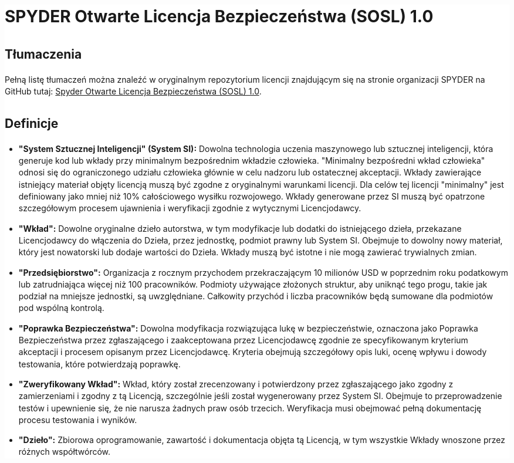 # SPYDER Otwarte Licencja Bezpieczeństwa (SOSL) 1.0 

## Tłumaczenia

Pełną listę tłumaczeń można znaleźć w oryginalnym repozytorium licencji
znajdującym się na stronie organizacji SPYDER na GitHub tutaj: [Spyder Otwarte Licencja Bezpieczeństwa (SOSL) 1.0](https://github.com/spyderorg/sosl).

## Definicje 

- **"System Sztucznej Inteligencji" (System SI):** 
    Dowolna technologia uczenia maszynowego lub sztucznej inteligencji, która generuje
    kod lub wkłady przy minimalnym bezpośrednim wkładzie człowieka. "Minimalny bezpośredni
    wkład człowieka" odnosi się do ograniczonego udziału człowieka głównie w celu nadzoru
    lub ostatecznej akceptacji. Wkłady zawierające istniejący materiał objęty licencją
    muszą być zgodne z oryginalnymi warunkami licencji. Dla celów tej licencji "minimalny"
    jest definiowany jako mniej niż 10% całościowego wysiłku rozwojowego. Wkłady generowane
    przez SI muszą być opatrzone szczegółowym procesem ujawnienia i weryfikacji zgodnie z wytycznymi Licencjodawcy.

- **"Wkład":** 
    Dowolne oryginalne dzieło autorstwa, w tym modyfikacje lub dodatki do
    istniejącego dzieła, przekazane Licencjodawcy do włączenia do Dzieła, przez
    jednostkę, podmiot prawny lub System SI. Obejmuje to dowolny nowy materiał,
    który jest nowatorski lub dodaje wartości do Dzieła. Wkłady muszą być
    istotne i nie mogą zawierać trywialnych zmian.

- **"Przedsiębiorstwo":**
    Organizacja z rocznym przychodem przekraczającym 10 milionów USD w 
    poprzednim roku podatkowym lub zatrudniająca więcej niż 100 pracowników. 
    Podmioty używające złożonych struktur, aby uniknąć tego progu, takie jak 
    podział na mniejsze jednostki, są uwzględniane. Całkowity przychód i liczba 
    pracowników będą sumowane dla podmiotów pod wspólną kontrolą.

- **"Poprawka Bezpieczeństwa":**
    Dowolna modyfikacja rozwiązująca lukę w bezpieczeństwie, oznaczona jako
    Poprawka Bezpieczeństwa przez zgłaszającego i zaakceptowana przez 
    Licencjodawcę zgodnie ze specyfikowanym kryterium akceptacji i procesem opisanym przez Licencjodawcę. Kryteria obejmują szczegółowy opis 
    luki, ocenę wpływu i dowody testowania, które potwierdzają poprawkę.

- **"Zweryfikowany Wkład":**
    Wkład, który został zrecenzowany i potwierdzony przez zgłaszającego jako
    zgodny z zamierzeniami i zgodny z tą Licencją, szczególnie jeśli został
    wygenerowany przez System SI. Obejmuje to przeprowadzenie testów i upewnienie
    się, że nie narusza żadnych praw osób trzecich. Weryfikacja musi obejmować
    pełną dokumentację procesu testowania i wyników.

- **"Dzieło":**
    Zbiorowa oprogramowanie, zawartość i dokumentacja objęta tą Licencją, w tym
    wszystkie Wkłady wnoszone przez różnych współtwórców.
